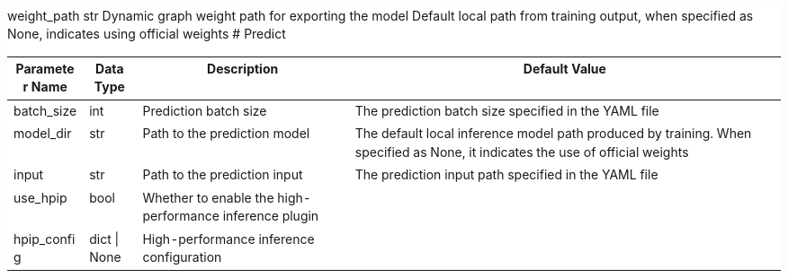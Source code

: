 <tr>
<td>weight_path</td>
<td>str</td>
<td>Dynamic graph weight path for exporting the model</td>
<td>Default local path from training output, when specified as None, indicates using official weights</td>
</tr>
</tbody>
</table>
# Predict
<table>
<thead>
<tr>
<th>Parameter Name</th>
<th>Data Type</th>
<th>Description</th>
<th>Default Value</th>
</tr>
</thead>
<tbody>
<tr>
<td>batch_size</td>
<td>int</td>
<td>Prediction batch size</td>
<td>The prediction batch size specified in the YAML file</td>
</tr>
<tr>
<td>model_dir</td>
<td>str</td>
<td>Path to the prediction model</td>
<td>The default local inference model path produced by training. When specified as None, it indicates the use of official weights</td>
</tr>
<tr>
<td>input</td>
<td>str</td>
<td>Path to the prediction input</td>
<td>The prediction input path specified in the YAML file</td>
</tr>
<tr>
<td>use_hpip</td>
<td>bool</td>
<td>Whether to enable the high-performance inference plugin</td>
<td></td>
</tr>
<tr>
<td>hpip_config</td>
<td>dict | None</td>
<td>High-performance inference configuration</td>
<td></td>
</tr>
</tbody>
</table>
